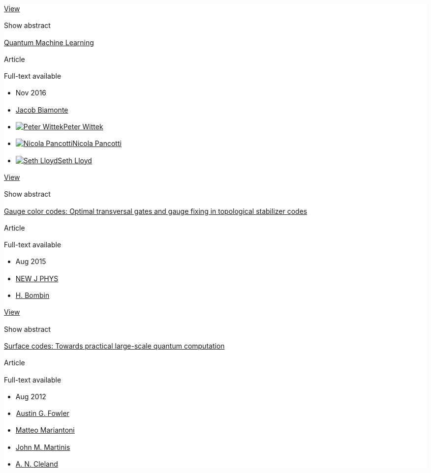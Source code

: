 [View](https://www.researchgate.net/publication/337994002_Superconducting_Qubits_Current_State_of_Play)

Show abstract

[Quantum Machine Learning](https://www.researchgate.net/publication/311067084_Quantum_Machine_Learning)

Article

Full-text available

- Nov 2016

- [Jacob Biamonte](https://www.researchgate.net/scientific-contributions/Jacob-Biamonte-46208945)
- [![Peter Wittek](https://i1.rgstatic.net/ii/profile.image/481552141426689-1491822385076_Q64/Peter-Wittek.jpg)Peter Wittek](https://www.researchgate.net/profile/Peter-Wittek)
- [![Nicola Pancotti](https://i1.rgstatic.net/ii/profile.image/722231902629888-1549204912560_Q64/Nicola-Pancotti.jpg)Nicola Pancotti](https://www.researchgate.net/profile/Nicola-Pancotti)
- [![Seth Lloyd](https://i1.rgstatic.net/ii/profile.image/808593024634880-1569795008278_Q64/Seth-Lloyd.jpg)Seth Lloyd](https://www.researchgate.net/profile/Seth-Lloyd)

[View](https://www.researchgate.net/publication/311067084_Quantum_Machine_Learning)

Show abstract

[Gauge color codes: Optimal transversal gates and gauge fixing in topological stabilizer codes](https://www.researchgate.net/publication/280970985_Gauge_color_codes_Optimal_transversal_gates_and_gauge_fixing_in_topological_stabilizer_codes)

Article

Full-text available

- Aug 2015
- [NEW J PHYS](https://www.researchgate.net/journal/New-Journal-of-Physics-1367-2630)

- [H. Bombin](https://www.researchgate.net/scientific-contributions/H-Bombin-11907491)

[View](https://www.researchgate.net/publication/280970985_Gauge_color_codes_Optimal_transversal_gates_and_gauge_fixing_in_topological_stabilizer_codes)

Show abstract

[Surface codes: Towards practical large-scale quantum computation](https://www.researchgate.net/publication/230609289_Surface_codes_Towards_practical_large-scale_quantum_computation)

Article

Full-text available

- Aug 2012

- [![Austin G. Fowler](data:image/png;base64,iVBORw0KGgoAAAANSUhEUgAAAAEAAAABCAYAAAAfFcSJAAAADUlEQVR42mN89OjNfwAJDwOxHEacwgAAAABJRU5ErkJggg==)Austin G. Fowler](https://www.researchgate.net/profile/Austin-Fowler)
- [Matteo Mariantoni](https://www.researchgate.net/scientific-contributions/Matteo-Mariantoni-48050275)
- [John M. Martinis](https://www.researchgate.net/scientific-contributions/John-M-Martinis-38329561)
- [A. N. Cleland](https://www.researchgate.net/scientific-contributions/A-N-Cleland-12629696)
